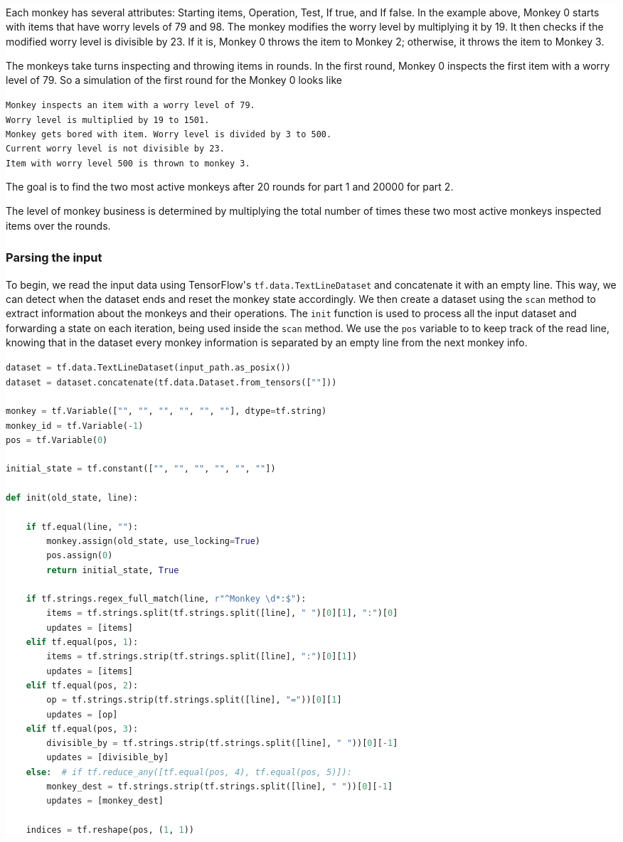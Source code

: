 Each monkey has several attributes: Starting items, Operation, Test, If true, and If false. In the example above, Monkey 0 starts with items that have worry levels of 79 and 98. The monkey modifies the worry level by multiplying it by 19. It then checks if the modified worry level is divisible by 23. If it is, Monkey 0 throws the item to Monkey 2; otherwise, it throws the item to Monkey 3.

The monkeys take turns inspecting and throwing items in rounds. In the first round, Monkey 0 inspects the first item with a worry level of 79. So a simulation of the first round for the Monkey 0 looks like

```
Monkey inspects an item with a worry level of 79.
Worry level is multiplied by 19 to 1501.
Monkey gets bored with item. Worry level is divided by 3 to 500.
Current worry level is not divisible by 23.
Item with worry level 500 is thrown to monkey 3.
```

The goal is to find the two most active monkeys after 20 rounds for part 1 and 20000 for part 2.

The level of monkey business is determined by multiplying the total number of times these two most active monkeys inspected items over the rounds.


### Parsing the input

To begin, we read the input data using TensorFlow's `tf.data.TextLineDataset` and concatenate it with an empty line. This way, we can detect when the dataset ends and reset the monkey state accordingly. We then create a dataset using the `scan` method to extract information about the monkeys and their operations. The `init` function is used to process all the input dataset and forwarding a state on each iteration, being used inside the `scan` method. We use the `pos` variable to to keep track of the read line, knowing that in the dataset every monkey information is separated by an empty line from the next monkey info.

```python
dataset = tf.data.TextLineDataset(input_path.as_posix())
dataset = dataset.concatenate(tf.data.Dataset.from_tensors([""]))

monkey = tf.Variable(["", "", "", "", "", ""], dtype=tf.string)
monkey_id = tf.Variable(-1)
pos = tf.Variable(0)

initial_state = tf.constant(["", "", "", "", "", ""])

def init(old_state, line):

    if tf.equal(line, ""):
        monkey.assign(old_state, use_locking=True)
        pos.assign(0)
        return initial_state, True

    if tf.strings.regex_full_match(line, r"^Monkey \d*:$"):
        items = tf.strings.split(tf.strings.split([line], " ")[0][1], ":")[0]
        updates = [items]
    elif tf.equal(pos, 1):
        items = tf.strings.strip(tf.strings.split([line], ":")[0][1])
        updates = [items]
    elif tf.equal(pos, 2):
        op = tf.strings.strip(tf.strings.split([line], "="))[0][1]
        updates = [op]
    elif tf.equal(pos, 3):
        divisible_by = tf.strings.strip(tf.strings.split([line], " "))[0][-1]
        updates = [divisible_by]
    else:  # if tf.reduce_any([tf.equal(pos, 4), tf.equal(pos, 5)]):
        monkey_dest = tf.strings.strip(tf.strings.split([line], " "))[0][-1]
        updates = [monkey_dest]

    indices = tf.reshape(pos, (1, 1))
```